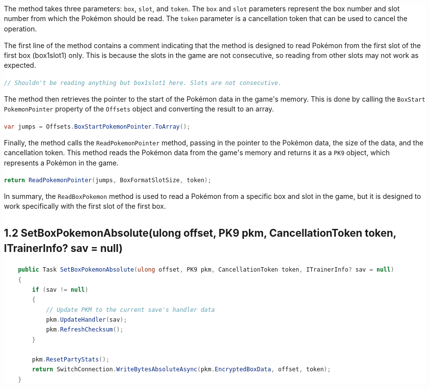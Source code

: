 The method takes three parameters: `box`, `slot`, and `token`. The `box` and `slot` parameters represent the box number
and slot number from which the Pokémon should be read. The `token` parameter is a cancellation token that can be used to
cancel the operation.

The first line of the method contains a comment indicating that the method is designed to read Pokémon from the first
slot of the first box (box1slot1) only. This is because the slots in the game are not consecutive, so reading from other
slots may not work as expected.

```csharp
// Shouldn't be reading anything but box1slot1 here. Slots are not consecutive.
```

The method then retrieves the pointer to the start of the Pokémon data in the game's memory. This is done by calling
the `BoxStartPokemonPointer` property of the `Offsets` object and converting the result to an array.

```csharp
var jumps = Offsets.BoxStartPokemonPointer.ToArray();
```

Finally, the method calls the `ReadPokemonPointer` method, passing in the pointer to the Pokémon data, the size of the
data, and the cancellation token. This method reads the Pokémon data from the game's memory and returns it as a `PK9`
object, which represents a Pokémon in the game.

```csharp
return ReadPokemonPointer(jumps, BoxFormatSlotSize, token);
```

In summary, the `ReadBoxPokemon` method is used to read a Pokémon from a specific box and slot in the game, but it is
designed to work specifically with the first slot of the first box.

## 1.2 SetBoxPokemonAbsolute(ulong offset, PK9 pkm, CancellationToken token, ITrainerInfo? sav = null)

```csharp
    public Task SetBoxPokemonAbsolute(ulong offset, PK9 pkm, CancellationToken token, ITrainerInfo? sav = null)
    {
        if (sav != null)
        {
            // Update PKM to the current save's handler data
            pkm.UpdateHandler(sav);
            pkm.RefreshChecksum();
        }

        pkm.ResetPartyStats();
        return SwitchConnection.WriteBytesAbsoluteAsync(pkm.EncryptedBoxData, offset, token);
    }
```
